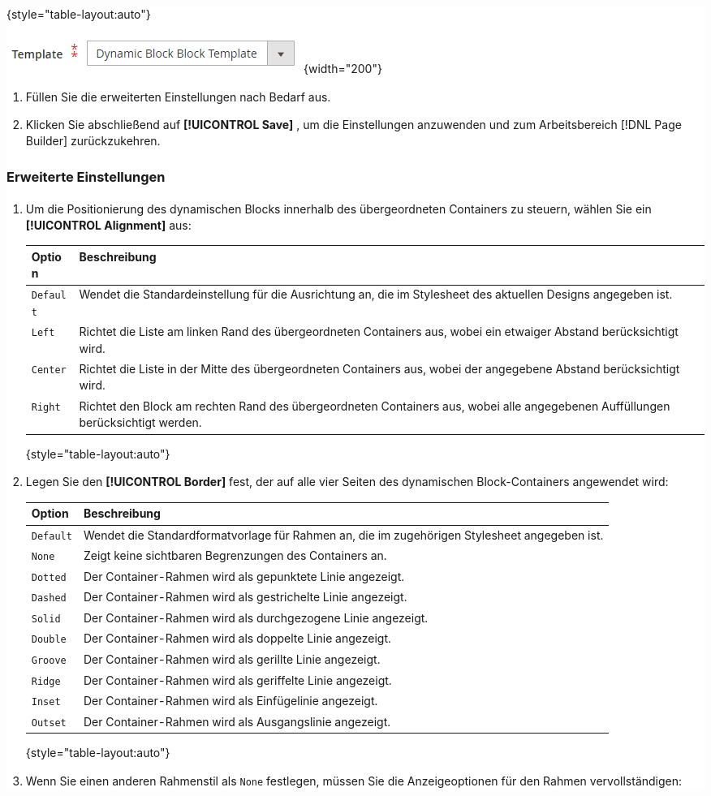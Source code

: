    {style="table-layout:auto"}

   ![Dynamische Blockvorlage](./assets/pb-add-content-dynamic-block-template.png){width="200"}

1. Füllen Sie die erweiterten Einstellungen nach Bedarf aus.

1. Klicken Sie abschließend auf **[!UICONTROL Save]** , um die Einstellungen anzuwenden und zum Arbeitsbereich [!DNL Page Builder] zurückzukehren.

### Erweiterte Einstellungen

1. Um die Positionierung des dynamischen Blocks innerhalb des übergeordneten Containers zu steuern, wählen Sie ein **[!UICONTROL Alignment]** aus:

   | Option | Beschreibung |
   | ------ | ----------- |
   | `Default` | Wendet die Standardeinstellung für die Ausrichtung an, die im Stylesheet des aktuellen Designs angegeben ist. |
   | `Left` | Richtet die Liste am linken Rand des übergeordneten Containers aus, wobei ein etwaiger Abstand berücksichtigt wird. |
   | `Center` | Richtet die Liste in der Mitte des übergeordneten Containers aus, wobei der angegebene Abstand berücksichtigt wird. |
   | `Right` | Richtet den Block am rechten Rand des übergeordneten Containers aus, wobei alle angegebenen Auffüllungen berücksichtigt werden. |

   {style="table-layout:auto"}

1. Legen Sie den **[!UICONTROL Border]** fest, der auf alle vier Seiten des dynamischen Block-Containers angewendet wird:

   | Option | Beschreibung |
   | ------ | ----------- |
   | `Default` | Wendet die Standardformatvorlage für Rahmen an, die im zugehörigen Stylesheet angegeben ist. |
   | `None` | Zeigt keine sichtbaren Begrenzungen des Containers an. |
   | `Dotted` | Der Container-Rahmen wird als gepunktete Linie angezeigt. |
   | `Dashed` | Der Container-Rahmen wird als gestrichelte Linie angezeigt. |
   | `Solid` | Der Container-Rahmen wird als durchgezogene Linie angezeigt. |
   | `Double` | Der Container-Rahmen wird als doppelte Linie angezeigt. |
   | `Groove` | Der Container-Rahmen wird als gerillte Linie angezeigt. |
   | `Ridge` | Der Container-Rahmen wird als geriffelte Linie angezeigt. |
   | `Inset` | Der Container-Rahmen wird als Einfügelinie angezeigt. |
   | `Outset` | Der Container-Rahmen wird als Ausgangslinie angezeigt. |

   {style="table-layout:auto"}

1. Wenn Sie einen anderen Rahmenstil als `None` festlegen, müssen Sie die Anzeigeoptionen für den Rahmen vervollständigen:
